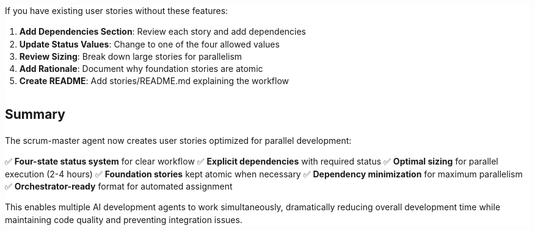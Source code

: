 If you have existing user stories without these features:

1. **Add Dependencies Section**: Review each story and add dependencies
2. **Update Status Values**: Change to one of the four allowed values
3. **Review Sizing**: Break down large stories for parallelism
4. **Add Rationale**: Document why foundation stories are atomic
5. **Create README**: Add stories/README.md explaining the workflow

## Summary

The scrum-master agent now creates user stories optimized for parallel development:

✅ **Four-state status system** for clear workflow
✅ **Explicit dependencies** with required status
✅ **Optimal sizing** for parallel execution (2-4 hours)
✅ **Foundation stories** kept atomic when necessary
✅ **Dependency minimization** for maximum parallelism
✅ **Orchestrator-ready** format for automated assignment

This enables multiple AI development agents to work simultaneously, dramatically reducing overall development time while maintaining code quality and preventing integration issues.

